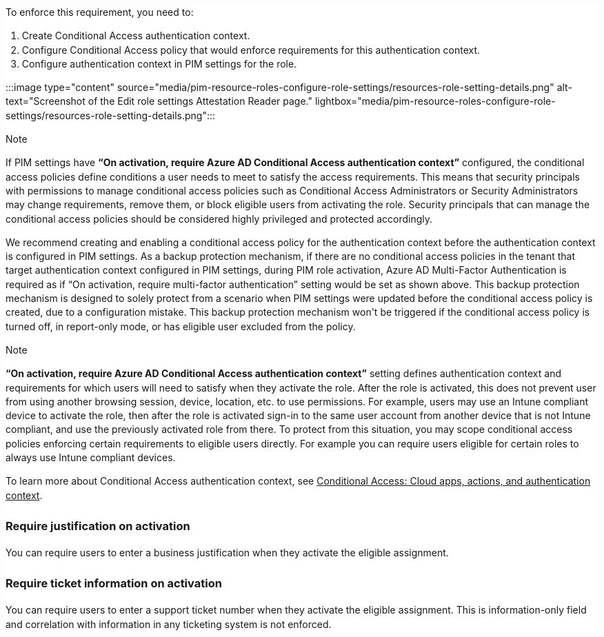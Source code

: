 To enforce this requirement, you need to:

1.	Create Conditional Access authentication context.
1.	Configure Conditional Access policy that would enforce requirements for this authentication context.
1.	Configure authentication context in PIM settings for the role.

:::image type="content" source="media/pim-resource-roles-configure-role-settings/resources-role-setting-details.png" alt-text="Screenshot of the Edit role settings Attestation Reader page." lightbox="media/pim-resource-roles-configure-role-settings/resources-role-setting-details.png":::

> [!NOTE]
> If PIM settings have **“On activation, require Azure AD Conditional Access authentication context”** configured, the conditional access policies define conditions a user needs to meet to satisfy the access requirements. This means that security principals with permissions to manage conditional access policies such as Conditional Access Administrators or Security Administrators may change requirements, remove them, or block eligible users from activating the role. Security principals that can manage the conditional access policies should be considered highly privileged and protected accordingly. 
>
>We recommend creating and enabling a conditional access policy for the authentication context before the authentication context is configured in PIM settings. As a backup protection mechanism, if there are no conditional access policies in the tenant that target authentication context configured in PIM settings, during PIM role activation, Azure AD Multi-Factor Authentication is required as if “On activation, require multi-factor authentication” setting would be set as shown above. This backup protection mechanism is designed to solely protect from a scenario when PIM settings were updated before the conditional access policy is created, due to a configuration mistake. This backup protection mechanism won't be triggered if the conditional access policy is turned off, in report-only mode, or has eligible user excluded from the policy. 

> [!NOTE]
> **“On activation, require Azure AD Conditional Access authentication context”** setting defines authentication context and requirements for which users will need to satisfy when they activate the role. After the role is activated, this does not prevent user from using another browsing session, device, location, etc. to use permissions. For example, users may use an Intune compliant device to activate the role, then after the role is activated sign-in to the same user account from another device that is not Intune compliant, and use the previously activated role from there. To protect from this situation, you may scope conditional access policies enforcing certain requirements to eligible users directly. For example you can require users eligible for certain roles to always use Intune compliant devices. 

To learn more about Conditional Access authentication context, see [Conditional Access: Cloud apps, actions, and authentication context](../conditional-access/concept-conditional-access-cloud-apps.md#authentication-context).

### Require justification on activation

You can require users to enter a business justification when they activate the eligible assignment.

### Require ticket information on activation

You can require users to enter a support ticket number when they activate the eligible assignment. This is information-only field and correlation with information in any ticketing system is not enforced.
